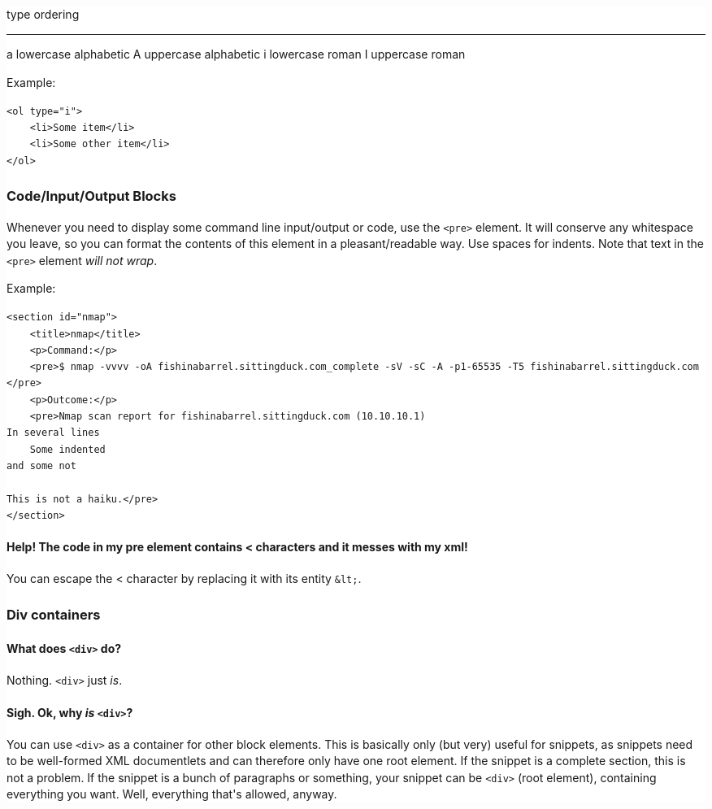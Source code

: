type ordering

---

a lowercase alphabetic
A uppercase alphabetic
i lowercase roman
I uppercase roman

Example:

    <ol type="i">
        <li>Some item</li>
        <li>Some other item</li>
    </ol>

### Code/Input/Output Blocks

Whenever you need to display some command line input/output or code, use
the `<pre>` element. It will conserve any whitespace you leave, so you
can format the contents of this element in a pleasant/readable way. Use
spaces for indents. Note that text in the `<pre>` element _will not
wrap_.

Example:

    <section id="nmap">
        <title>nmap</title>
        <p>Command:</p>
        <pre>$ nmap -vvvv -oA fishinabarrel.sittingduck.com_complete -sV -sC -A -p1-65535 -T5 fishinabarrel.sittingduck.com</pre>
        <p>Outcome:</p>
        <pre>Nmap scan report for fishinabarrel.sittingduck.com (10.10.10.1)
    In several lines
        Some indented
    and some not

    This is not a haiku.</pre>
    </section>

#### Help! The code in my pre element contains \< characters and it messes with my xml!

You can escape the \< character by replacing it with its entity `&lt;`.

### Div containers

#### What does `<div>` do?

Nothing. `<div>` just _is_.

#### Sigh. Ok, why _is_ `<div>`?

You can use `<div>` as a container for other block elements. This is basically only (but very) useful for snippets, as snippets need to be well-formed XML documentlets and can therefore only have one root element. If the snippet is a complete section, this is not a problem. If the snippet is a bunch of paragraphs or something, your snippet can be `<div>` (root element), containing everything you want. Well, everything that's allowed, anyway.
